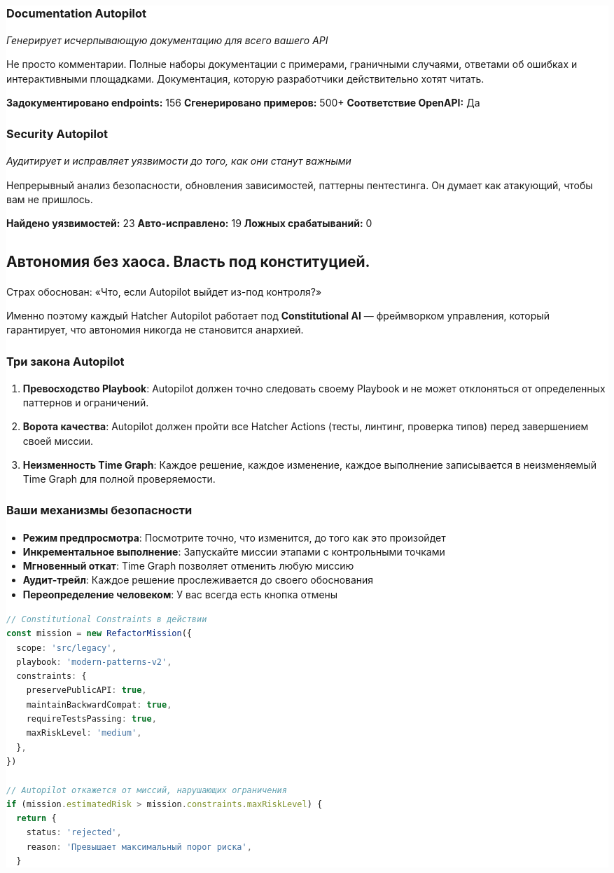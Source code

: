 ### Documentation Autopilot

_Генерирует исчерпывающую документацию для всего вашего API_

Не просто комментарии. Полные наборы документации с примерами, граничными случаями, ответами об ошибках и интерактивными площадками. Документация, которую разработчики действительно хотят читать.

**Задокументировано endpoints:** 156
**Сгенерировано примеров:** 500+
**Соответствие OpenAPI:** Да

### Security Autopilot

_Аудитирует и исправляет уязвимости до того, как они станут важными_

Непрерывный анализ безопасности, обновления зависимостей, паттерны пентестинга. Он думает как атакующий, чтобы вам не пришлось.

**Найдено уязвимостей:** 23
**Авто-исправлено:** 19
**Ложных срабатываний:** 0

## Автономия без хаоса. Власть под конституцией.

Страх обоснован: «Что, если Autopilot выйдет из-под контроля?»

Именно поэтому каждый Hatcher Autopilot работает под **Constitutional AI** — фреймворком управления, который гарантирует, что автономия никогда не становится анархией.

### Три закона Autopilot

1. **Превосходство Playbook**: Autopilot должен точно следовать своему Playbook и не может отклоняться от определенных паттернов и ограничений.

2. **Ворота качества**: Autopilot должен пройти все Hatcher Actions (тесты, линтинг, проверка типов) перед завершением своей миссии.

3. **Неизменность Time Graph**: Каждое решение, каждое изменение, каждое выполнение записывается в неизменяемый Time Graph для полной проверяемости.

### Ваши механизмы безопасности

- **Режим предпросмотра**: Посмотрите точно, что изменится, до того как это произойдет
- **Инкрементальное выполнение**: Запускайте миссии этапами с контрольными точками
- **Мгновенный откат**: Time Graph позволяет отменить любую миссию
- **Аудит-трейл**: Каждое решение прослеживается до своего обоснования
- **Переопределение человеком**: У вас всегда есть кнопка отмены

```typescript
// Constitutional Constraints в действии
const mission = new RefactorMission({
  scope: 'src/legacy',
  playbook: 'modern-patterns-v2',
  constraints: {
    preservePublicAPI: true,
    maintainBackwardCompat: true,
    requireTestsPassing: true,
    maxRiskLevel: 'medium',
  },
})

// Autopilot откажется от миссий, нарушающих ограничения
if (mission.estimatedRisk > mission.constraints.maxRiskLevel) {
  return {
    status: 'rejected',
    reason: 'Превышает максимальный порог риска',
  }
```